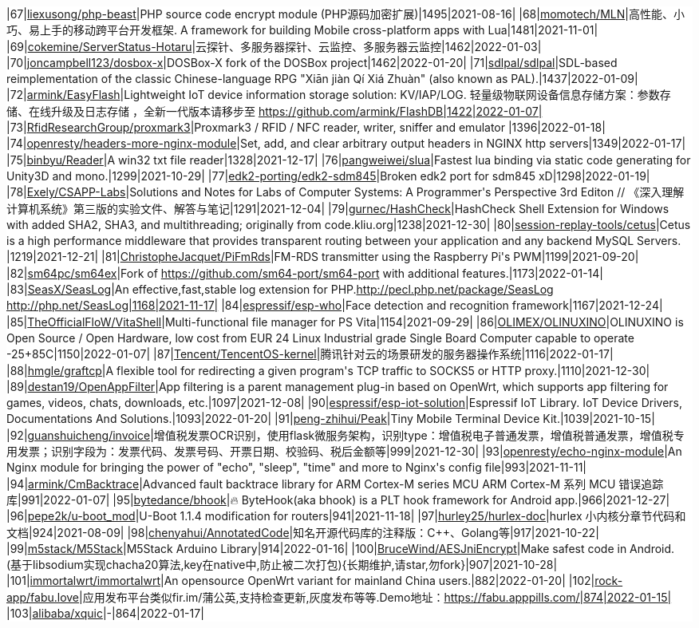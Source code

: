 |67|[liexusong/php-beast](https://github.com/liexusong/php-beast)|PHP source code encrypt module (PHP源码加密扩展)|1495|2021-08-16|
|68|[momotech/MLN](https://github.com/momotech/MLN)|高性能、小巧、易上手的移动跨平台开发框架. A framework for building Mobile cross-platform apps with Lua|1481|2021-11-01|
|69|[cokemine/ServerStatus-Hotaru](https://github.com/cokemine/ServerStatus-Hotaru)|云探针、多服务器探针、云监控、多服务器云监控|1462|2022-01-03|
|70|[joncampbell123/dosbox-x](https://github.com/joncampbell123/dosbox-x)|DOSBox-X fork of the DOSBox project|1462|2022-01-20|
|71|[sdlpal/sdlpal](https://github.com/sdlpal/sdlpal)|SDL-based reimplementation of the classic Chinese-language RPG "Xiān jiàn Qí Xiá Zhuàn" (also known as PAL).|1437|2022-01-09|
|72|[armink/EasyFlash](https://github.com/armink/EasyFlash)|Lightweight IoT device information storage solution: KV/IAP/LOG.   轻量级物联网设备信息存储方案：参数存储、在线升级及日志存储 ，全新一代版本请移步至 https://github.com/armink/FlashDB|1422|2022-01-07|
|73|[RfidResearchGroup/proxmark3](https://github.com/RfidResearchGroup/proxmark3)|Proxmark3 / RFID / NFC  reader, writer, sniffer and emulator |1396|2022-01-18|
|74|[openresty/headers-more-nginx-module](https://github.com/openresty/headers-more-nginx-module)|Set, add, and clear arbitrary output headers in NGINX http servers|1349|2022-01-17|
|75|[binbyu/Reader](https://github.com/binbyu/Reader)|A win32 txt file reader|1328|2021-12-17|
|76|[pangweiwei/slua](https://github.com/pangweiwei/slua)|Fastest lua binding via static code generating for Unity3D and mono.|1299|2021-10-29|
|77|[edk2-porting/edk2-sdm845](https://github.com/edk2-porting/edk2-sdm845)|Broken edk2 port for sdm845 xD|1298|2022-01-19|
|78|[Exely/CSAPP-Labs](https://github.com/Exely/CSAPP-Labs)|Solutions and Notes for Labs of Computer Systems: A Programmer's Perspective 3rd Editon // 《深入理解计算机系统》第三版的实验文件、解答与笔记|1291|2021-12-04|
|79|[gurnec/HashCheck](https://github.com/gurnec/HashCheck)|HashCheck Shell Extension for Windows with added SHA2, SHA3, and multithreading; originally from code.kliu.org|1238|2021-12-30|
|80|[session-replay-tools/cetus](https://github.com/session-replay-tools/cetus)|Cetus is a high performance middleware that provides transparent routing between your application and any backend MySQL Servers. |1219|2021-12-21|
|81|[ChristopheJacquet/PiFmRds](https://github.com/ChristopheJacquet/PiFmRds)|FM-RDS transmitter using the Raspberry Pi's PWM|1199|2021-09-20|
|82|[sm64pc/sm64ex](https://github.com/sm64pc/sm64ex)|Fork of https://github.com/sm64-port/sm64-port with additional features.|1173|2022-01-14|
|83|[SeasX/SeasLog](https://github.com/SeasX/SeasLog)|An effective,fast,stable log extension for PHP.http://pecl.php.net/package/SeasLog http://php.net/SeasLog|1168|2021-11-17|
|84|[espressif/esp-who](https://github.com/espressif/esp-who)|Face detection and recognition framework|1167|2021-12-24|
|85|[TheOfficialFloW/VitaShell](https://github.com/TheOfficialFloW/VitaShell)|Multi-functional file manager for PS Vita|1154|2021-09-29|
|86|[OLIMEX/OLINUXINO](https://github.com/OLIMEX/OLINUXINO)|OLINUXINO is Open Source / Open Hardware, low cost from EUR 24 Linux Industrial grade Single Board Computer capable to operate -25+85C|1150|2022-01-07|
|87|[Tencent/TencentOS-kernel](https://github.com/Tencent/TencentOS-kernel)|腾讯针对云的场景研发的服务器操作系统|1116|2022-01-17|
|88|[hmgle/graftcp](https://github.com/hmgle/graftcp)|A flexible tool for redirecting a given program's TCP traffic to SOCKS5 or HTTP proxy.|1110|2021-12-30|
|89|[destan19/OpenAppFilter](https://github.com/destan19/OpenAppFilter)|App filtering is a parent management plug-in based on OpenWrt, which supports app filtering for games, videos, chats, downloads, etc.|1097|2021-12-08|
|90|[espressif/esp-iot-solution](https://github.com/espressif/esp-iot-solution)|Espressif IoT Library. IoT Device Drivers, Documentations And Solutions.|1093|2022-01-20|
|91|[peng-zhihui/Peak](https://github.com/peng-zhihui/Peak)|Tiny Mobile Terminal Device Kit.|1039|2021-10-15|
|92|[guanshuicheng/invoice](https://github.com/guanshuicheng/invoice)|增值税发票OCR识别，使用flask微服务架构，识别type：增值税电子普通发票，增值税普通发票，增值税专用发票；识别字段为：发票代码、发票号码、开票日期、校验码、税后金额等|999|2021-12-30|
|93|[openresty/echo-nginx-module](https://github.com/openresty/echo-nginx-module)|An Nginx module for bringing the power of "echo", "sleep", "time" and more to Nginx's config file|993|2021-11-11|
|94|[armink/CmBacktrace](https://github.com/armink/CmBacktrace)|Advanced fault backtrace library for ARM Cortex-M series MCU   ARM Cortex-M 系列 MCU 错误追踪库|991|2022-01-07|
|95|[bytedance/bhook](https://github.com/bytedance/bhook)|🔥 ByteHook(aka bhook) is a PLT hook framework for Android app.|966|2021-12-27|
|96|[pepe2k/u-boot_mod](https://github.com/pepe2k/u-boot_mod)|U-Boot 1.1.4 modification for routers|941|2021-11-18|
|97|[hurley25/hurlex-doc](https://github.com/hurley25/hurlex-doc)|hurlex 小内核分章节代码和文档|924|2021-08-09|
|98|[chenyahui/AnnotatedCode](https://github.com/chenyahui/AnnotatedCode)|知名开源代码库的注释版：C++、Golang等|917|2021-10-22|
|99|[m5stack/M5Stack](https://github.com/m5stack/M5Stack)|M5Stack Arduino Library|914|2022-01-16|
|100|[BruceWind/AESJniEncrypt](https://github.com/BruceWind/AESJniEncrypt)|Make safest code in Android. (基于libsodium实现chacha20算法,key在native中,防止被二次打包){长期维护,请star,勿fork}|907|2021-10-28|
|101|[immortalwrt/immortalwrt](https://github.com/immortalwrt/immortalwrt)|An opensource OpenWrt variant for mainland China users.|882|2022-01-20|
|102|[rock-app/fabu.love](https://github.com/rock-app/fabu.love)|应用发布平台类似fir.im/蒲公英,支持检查更新,灰度发布等等.Demo地址：https://fabu.apppills.com/|874|2022-01-15|
|103|[alibaba/xquic](https://github.com/alibaba/xquic)|-|864|2022-01-17|
